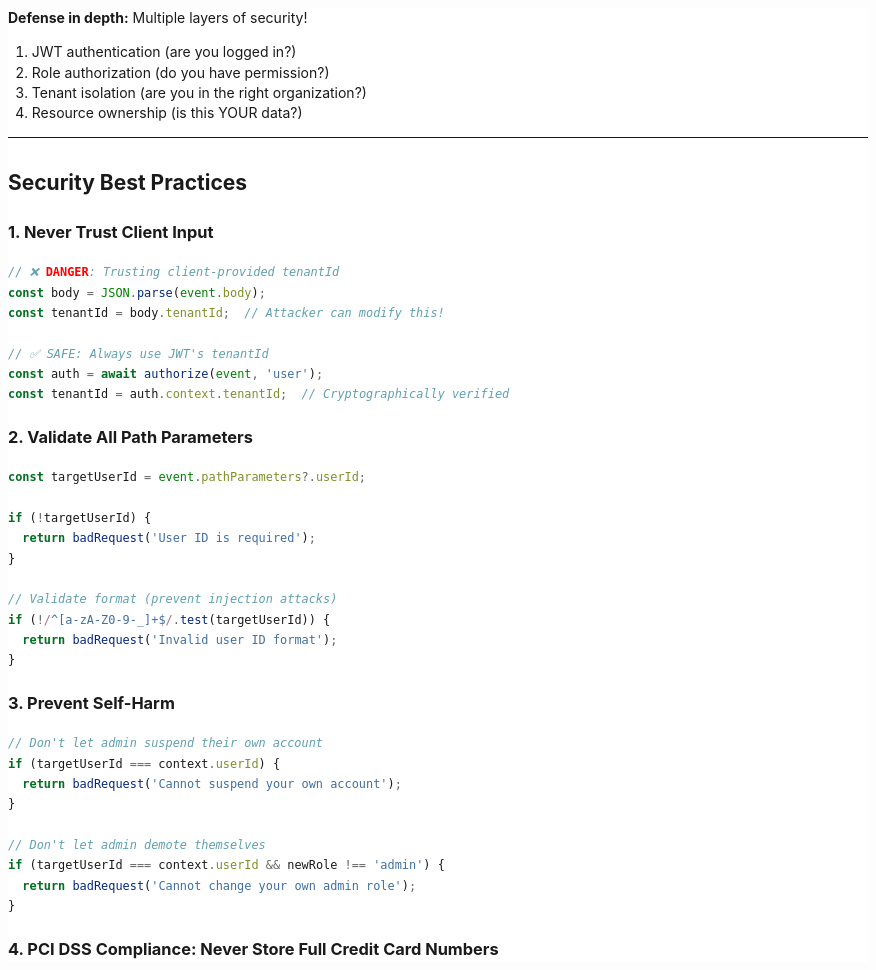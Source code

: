 **Defense in depth:** Multiple layers of security!
1. JWT authentication (are you logged in?)
2. Role authorization (do you have permission?)
3. Tenant isolation (are you in the right organization?)
4. Resource ownership (is this YOUR data?)

---

## Security Best Practices

### 1. Never Trust Client Input

```typescript
// ❌ DANGER: Trusting client-provided tenantId
const body = JSON.parse(event.body);
const tenantId = body.tenantId;  // Attacker can modify this!

// ✅ SAFE: Always use JWT's tenantId
const auth = await authorize(event, 'user');
const tenantId = auth.context.tenantId;  // Cryptographically verified
```

### 2. Validate All Path Parameters

```typescript
const targetUserId = event.pathParameters?.userId;

if (!targetUserId) {
  return badRequest('User ID is required');
}

// Validate format (prevent injection attacks)
if (!/^[a-zA-Z0-9-_]+$/.test(targetUserId)) {
  return badRequest('Invalid user ID format');
}
```

### 3. Prevent Self-Harm

```typescript
// Don't let admin suspend their own account
if (targetUserId === context.userId) {
  return badRequest('Cannot suspend your own account');
}

// Don't let admin demote themselves
if (targetUserId === context.userId && newRole !== 'admin') {
  return badRequest('Cannot change your own admin role');
}
```

### 4. PCI DSS Compliance: Never Store Full Credit Card Numbers
